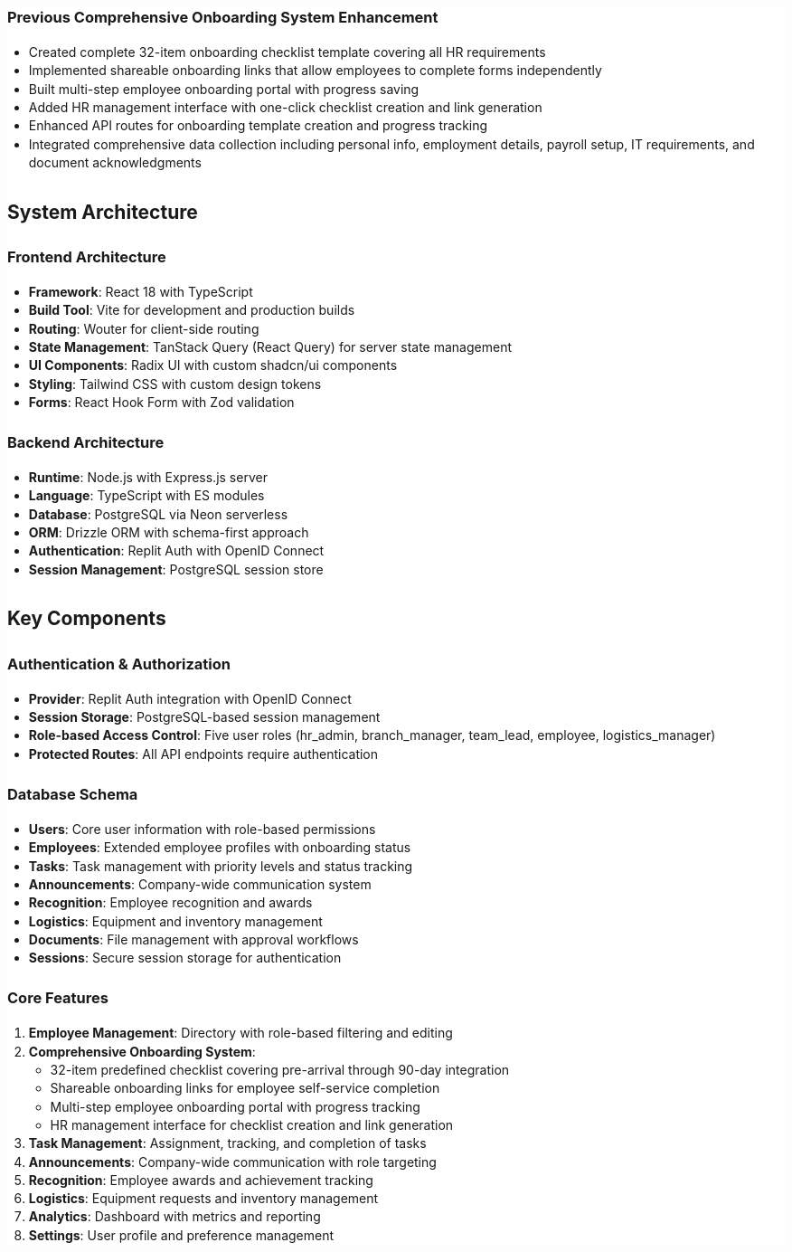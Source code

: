 ### Previous Comprehensive Onboarding System Enhancement
- Created complete 32-item onboarding checklist template covering all HR requirements
- Implemented shareable onboarding links that allow employees to complete forms independently
- Built multi-step employee onboarding portal with progress saving
- Added HR management interface with one-click checklist creation and link generation
- Enhanced API routes for onboarding template creation and progress tracking
- Integrated comprehensive data collection including personal info, employment details, payroll setup, IT requirements, and document acknowledgments

## System Architecture

### Frontend Architecture
- **Framework**: React 18 with TypeScript
- **Build Tool**: Vite for development and production builds
- **Routing**: Wouter for client-side routing
- **State Management**: TanStack Query (React Query) for server state management
- **UI Components**: Radix UI with custom shadcn/ui components
- **Styling**: Tailwind CSS with custom design tokens
- **Forms**: React Hook Form with Zod validation

### Backend Architecture
- **Runtime**: Node.js with Express.js server
- **Language**: TypeScript with ES modules
- **Database**: PostgreSQL via Neon serverless
- **ORM**: Drizzle ORM with schema-first approach
- **Authentication**: Replit Auth with OpenID Connect
- **Session Management**: PostgreSQL session store

## Key Components

### Authentication & Authorization
- **Provider**: Replit Auth integration with OpenID Connect
- **Session Storage**: PostgreSQL-based session management
- **Role-based Access Control**: Five user roles (hr_admin, branch_manager, team_lead, employee, logistics_manager)
- **Protected Routes**: All API endpoints require authentication

### Database Schema
- **Users**: Core user information with role-based permissions
- **Employees**: Extended employee profiles with onboarding status
- **Tasks**: Task management with priority levels and status tracking
- **Announcements**: Company-wide communication system
- **Recognition**: Employee recognition and awards
- **Logistics**: Equipment and inventory management
- **Documents**: File management with approval workflows
- **Sessions**: Secure session storage for authentication

### Core Features
1. **Employee Management**: Directory with role-based filtering and editing
2. **Comprehensive Onboarding System**: 
   - 32-item predefined checklist covering pre-arrival through 90-day integration
   - Shareable onboarding links for employee self-service completion
   - Multi-step employee onboarding portal with progress tracking
   - HR management interface for checklist creation and link generation
3. **Task Management**: Assignment, tracking, and completion of tasks
4. **Announcements**: Company-wide communication with role targeting
5. **Recognition**: Employee awards and achievement tracking
6. **Logistics**: Equipment requests and inventory management
7. **Analytics**: Dashboard with metrics and reporting
8. **Settings**: User profile and preference management
